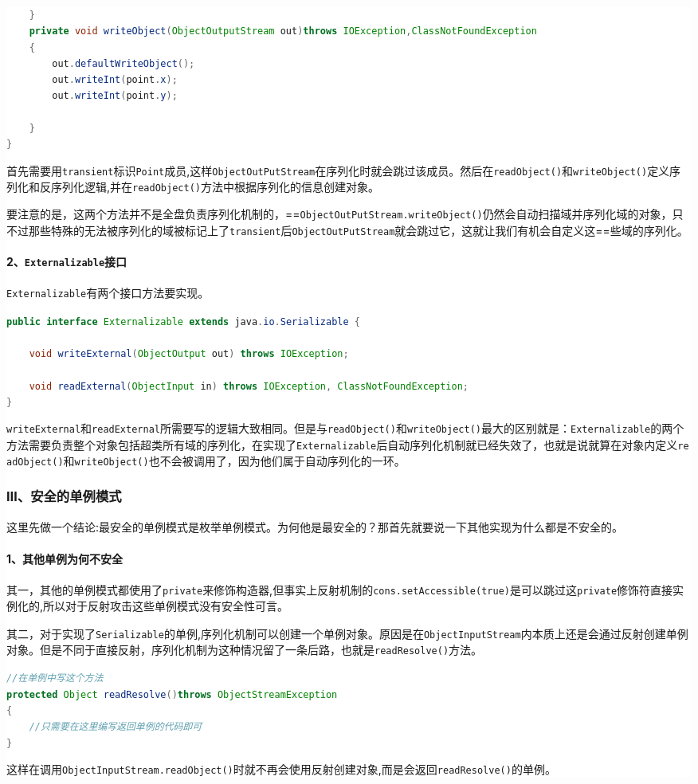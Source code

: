 ```java
    }
    private void writeObject(ObjectOutputStream out)throws IOException,ClassNotFoundException
    {
        out.defaultWriteObject();
        out.writeInt(point.x);
        out.writeInt(point.y);

    }
}
```

首先需要用`transient`标识`Point`成员,这样`ObjectOutPutStream`在序列化时就会跳过该成员。然后在`readObject()`和`writeObject()`定义序列化和反序列化逻辑,并在`readObject()`方法中根据序列化的信息创建对象。

要注意的是，这两个方法并不是全盘负责序列化机制的，==`ObjectOutPutStream.writeObject()`仍然会自动扫描域并序列化域的对象，只不过那些特殊的无法被序列化的域被标记上了`transient`后`ObjectOutPutStream`就会跳过它，这就让我们有机会自定义这==些域的序列化。

#### 2、`Externalizable`接口

`Externalizable`有两个接口方法要实现。

```java
public interface Externalizable extends java.io.Serializable {

    void writeExternal(ObjectOutput out) throws IOException;

    void readExternal(ObjectInput in) throws IOException, ClassNotFoundException;
}
```

`writeExternal`和`readExternal`所需要写的逻辑大致相同。但是与`readObject()`和`writeObject()`最大的区别就是：`Externalizable`的两个方法需要负责整个对象包括超类所有域的序列化，在实现了`Externalizable`后自动序列化机制就已经失效了，也就是说就算在对象内定义`readObject()`和`writeObject()`也不会被调用了，因为他们属于自动序列化的一环。

### Ⅲ、安全的单例模式

这里先做一个结论:最安全的单例模式是枚举单例模式。为何他是最安全的？那首先就要说一下其他实现为什么都是不安全的。

#### 1、其他单例为何不安全

其一，其他的单例模式都使用了`private`来修饰构造器,但事实上反射机制的`cons.setAccessible(true)`是可以跳过这`private`修饰符直接实例化的,所以对于反射攻击这些单例模式没有安全性可言。

其二，对于实现了`Serializable`的单例,序列化机制可以创建一个单例对象。原因是在`ObjectInputStream`内本质上还是会通过反射创建单例对象。但是不同于直接反射，序列化机制为这种情况留了一条后路，也就是`readResolve()`方法。

```java
//在单例中写这个方法
protected Object readResolve()throws ObjectStreamException
{
    //只需要在这里编写返回单例的代码即可
}
```

这样在调用`ObjectInputStream.readObject()`时就不再会使用反射创建对象,而是会返回`readResolve()`的单例。
